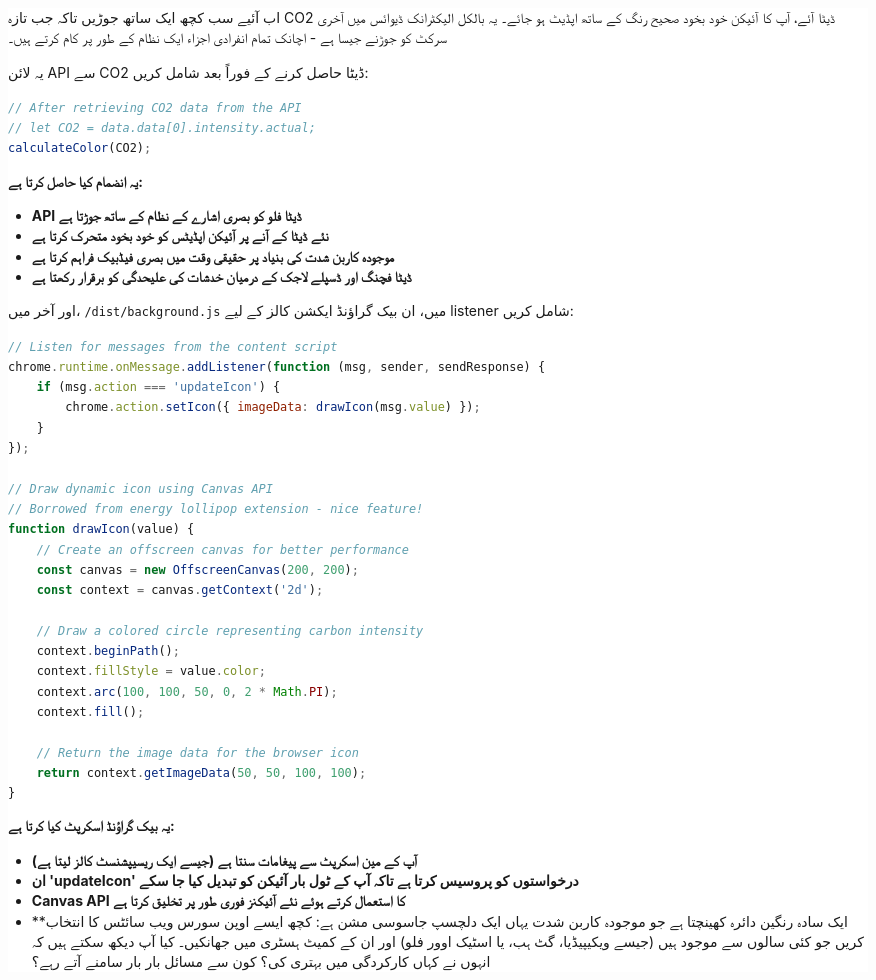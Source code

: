 اب آئیے سب کچھ ایک ساتھ جوڑیں تاکہ جب تازہ CO2 ڈیٹا آئے، آپ کا آئیکن خود بخود صحیح رنگ کے ساتھ اپڈیٹ ہو جائے۔ یہ بالکل الیکٹرانک ڈیوائس میں آخری سرکٹ کو جوڑنے جیسا ہے - اچانک تمام انفرادی اجزاء ایک نظام کے طور پر کام کرتے ہیں۔

یہ لائن API سے CO2 ڈیٹا حاصل کرنے کے فوراً بعد شامل کریں:

```javascript
// After retrieving CO2 data from the API
// let CO2 = data.data[0].intensity.actual;
calculateColor(CO2);
```

**یہ انضمام کیا حاصل کرتا ہے:**
- **API ڈیٹا فلو کو بصری اشارے کے نظام کے ساتھ جوڑتا ہے**
- **نئے ڈیٹا کے آنے پر آئیکن اپڈیٹس کو خود بخود متحرک کرتا ہے**
- **موجودہ کاربن شدت کی بنیاد پر حقیقی وقت میں بصری فیڈبیک فراہم کرتا ہے**
- **ڈیٹا فچنگ اور ڈسپلے لاجک کے درمیان خدشات کی علیحدگی کو برقرار رکھتا ہے**

اور آخر میں، `/dist/background.js` میں، ان بیک گراؤنڈ ایکشن کالز کے لیے listener شامل کریں:

```javascript
// Listen for messages from the content script
chrome.runtime.onMessage.addListener(function (msg, sender, sendResponse) {
	if (msg.action === 'updateIcon') {
		chrome.action.setIcon({ imageData: drawIcon(msg.value) });
	}
});

// Draw dynamic icon using Canvas API
// Borrowed from energy lollipop extension - nice feature!
function drawIcon(value) {
	// Create an offscreen canvas for better performance
	const canvas = new OffscreenCanvas(200, 200);
	const context = canvas.getContext('2d');

	// Draw a colored circle representing carbon intensity
	context.beginPath();
	context.fillStyle = value.color;
	context.arc(100, 100, 50, 0, 2 * Math.PI);
	context.fill();

	// Return the image data for the browser icon
	return context.getImageData(50, 50, 100, 100);
}
```

**یہ بیک گراؤنڈ اسکرپٹ کیا کرتا ہے:**
- **آپ کے مین اسکرپٹ سے پیغامات سنتا ہے (جیسے ایک ریسیپشنسٹ کالز لیتا ہے)**
- **ان 'updateIcon' درخواستوں کو پروسیس کرتا ہے تاکہ آپ کے ٹول بار آئیکن کو تبدیل کیا جا سکے**
- **Canvas API کا استعمال کرتے ہوئے نئے آئیکنز فوری طور پر تخلیق کرتا ہے**
- **ایک سادہ رنگین دائرہ کھینچتا ہے جو موجودہ کاربن شدت
یہاں ایک دلچسپ جاسوسی مشن ہے: کچھ ایسے اوپن سورس ویب سائٹس کا انتخاب کریں جو کئی سالوں سے موجود ہیں (جیسے ویکیپیڈیا، گٹ ہب، یا اسٹیک اوور فلو) اور ان کے کمیٹ ہسٹری میں جھانکیں۔ کیا آپ دیکھ سکتے ہیں کہ انہوں نے کہاں کارکردگی میں بہتری کی؟ کون سے مسائل بار بار سامنے آتے رہے؟
